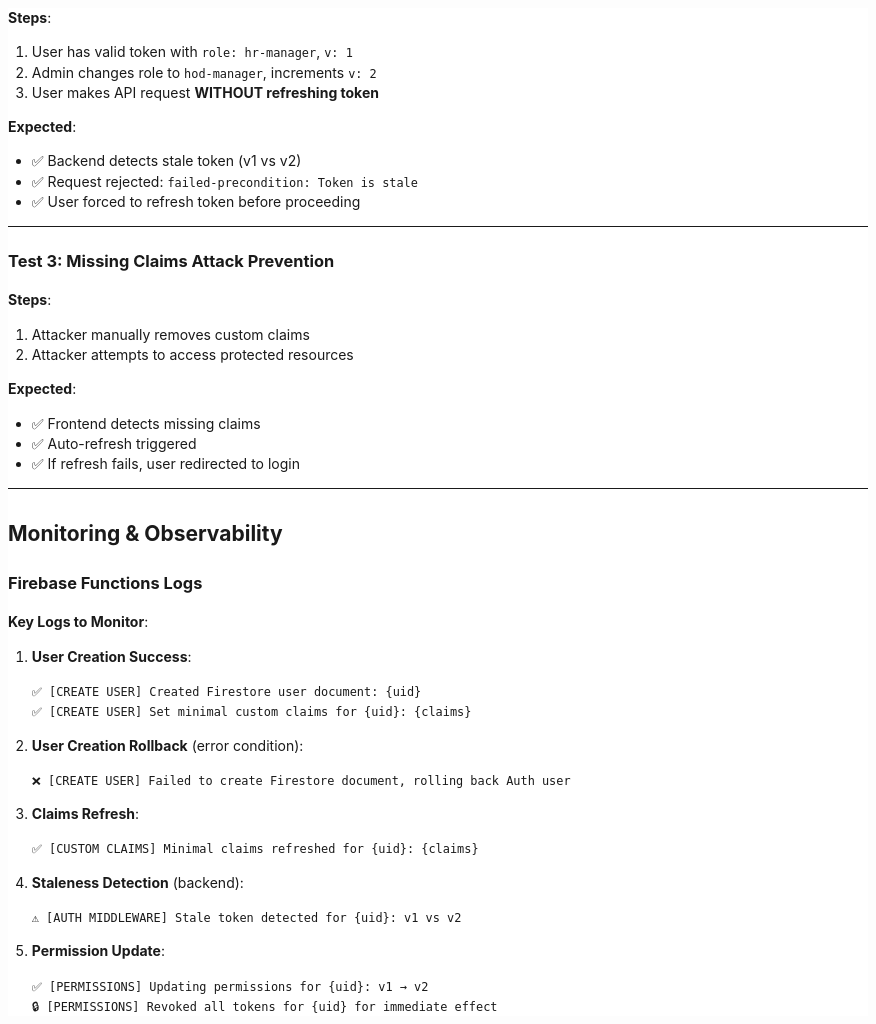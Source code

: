 **Steps**:
1. User has valid token with `role: hr-manager`, `v: 1`
2. Admin changes role to `hod-manager`, increments `v: 2`
3. User makes API request **WITHOUT refreshing token**

**Expected**:
- ✅ Backend detects stale token (v1 vs v2)
- ✅ Request rejected: `failed-precondition: Token is stale`
- ✅ User forced to refresh token before proceeding

---

### **Test 3: Missing Claims Attack Prevention**

**Steps**:
1. Attacker manually removes custom claims
2. Attacker attempts to access protected resources

**Expected**:
- ✅ Frontend detects missing claims
- ✅ Auto-refresh triggered
- ✅ If refresh fails, user redirected to login

---

## Monitoring & Observability

### **Firebase Functions Logs**

**Key Logs to Monitor**:

1. **User Creation Success**:
   ```
   ✅ [CREATE USER] Created Firestore user document: {uid}
   ✅ [CREATE USER] Set minimal custom claims for {uid}: {claims}
   ```

2. **User Creation Rollback** (error condition):
   ```
   ❌ [CREATE USER] Failed to create Firestore document, rolling back Auth user
   ```

3. **Claims Refresh**:
   ```
   ✅ [CUSTOM CLAIMS] Minimal claims refreshed for {uid}: {claims}
   ```

4. **Staleness Detection** (backend):
   ```
   ⚠️ [AUTH MIDDLEWARE] Stale token detected for {uid}: v1 vs v2
   ```

5. **Permission Update**:
   ```
   ✅ [PERMISSIONS] Updating permissions for {uid}: v1 → v2
   🔒 [PERMISSIONS] Revoked all tokens for {uid} for immediate effect
   ```
